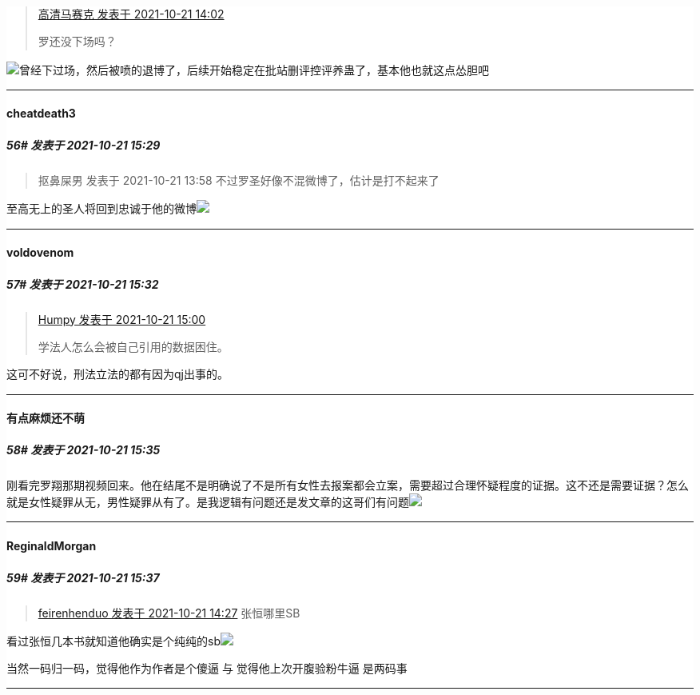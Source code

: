 
<blockquote><a href="httphttps://bbs.saraba1st.com/2b/forum.php?mod=redirect&amp;goto=findpost&amp;pid=53220416&amp;ptid=2033121" target="_blank">高清马赛克 发表于 2021-10-21 14:02</a>

罗还没下场吗？</blockquote>
<img src="https://static.saraba1st.com/image/smiley/face2017/067.png" referrerpolicy="no-referrer">曾经下过场，然后被喷的退博了，后续开始稳定在批站删评控评养蛊了，基本他也就这点怂胆吧


*****

####  cheatdeath3  
##### 56#       发表于 2021-10-21 15:29


<blockquote>抠鼻屎男 发表于 2021-10-21 13:58
不过罗圣好像不混微博了，估计是打不起来了</blockquote>
至高无上的圣人将回到忠诚于他的微博<img src="https://static.saraba1st.com/image/smiley/face2017/067.png" referrerpolicy="no-referrer">


*****

####  voldovenom  
##### 57#       发表于 2021-10-21 15:32


<blockquote><a href="httphttps://bbs.saraba1st.com/2b/forum.php?mod=redirect&amp;goto=findpost&amp;pid=53221095&amp;ptid=2033121" target="_blank">Humpy 发表于 2021-10-21 15:00</a>

学法人怎么会被自己引用的数据困住。</blockquote>
这可不好说，刑法立法的都有因为qj出事的。


*****

####  有点麻烦还不萌  
##### 58#       发表于 2021-10-21 15:35


刚看完罗翔那期视频回来。他在结尾不是明确说了不是所有女性去报案都会立案，需要超过合理怀疑程度的证据。这不还是需要证据？怎么就是女性疑罪从无，男性疑罪从有了。是我逻辑有问题还是发文章的这哥们有问题<img src="https://static.saraba1st.com/image/smiley/face2017/100.png" referrerpolicy="no-referrer">


*****

####  ReginaldMorgan  
##### 59#       发表于 2021-10-21 15:37


<blockquote><a href="httphttps://bbs.saraba1st.com/2b/forum.php?mod=redirect&amp;goto=findpost&amp;pid=53220669&amp;ptid=2033121" target="_blank">feirenhenduo 发表于 2021-10-21 14:27</a>
张恒哪里SB</blockquote>
看过张恒几本书就知道他确实是个纯纯的sb<img src="https://static.saraba1st.com/image/smiley/face2017/037.png" referrerpolicy="no-referrer">

当然一码归一码，觉得他作为作者是个傻逼 与 觉得他上次开腹验粉牛逼 是两码事


*****
